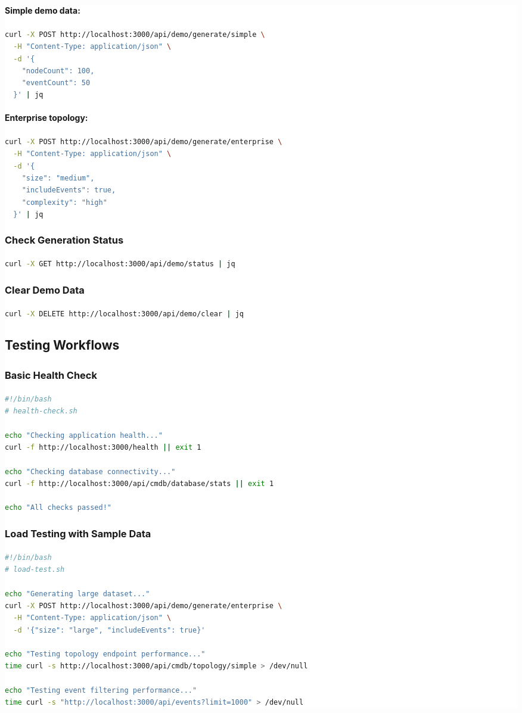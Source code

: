 #### Simple demo data:
```bash
curl -X POST http://localhost:3000/api/demo/generate/simple \
  -H "Content-Type: application/json" \
  -d '{
    "nodeCount": 100,
    "eventCount": 50
  }' | jq
```

#### Enterprise topology:
```bash
curl -X POST http://localhost:3000/api/demo/generate/enterprise \
  -H "Content-Type: application/json" \
  -d '{
    "size": "medium",
    "includeEvents": true,
    "complexity": "high"
  }' | jq
```

### Check Generation Status

```bash
curl -X GET http://localhost:3000/api/demo/status | jq
```

### Clear Demo Data

```bash
curl -X DELETE http://localhost:3000/api/demo/clear | jq
```

## Testing Workflows

### Basic Health Check

```bash
#!/bin/bash
# health-check.sh

echo "Checking application health..."
curl -f http://localhost:3000/health || exit 1

echo "Checking database connectivity..."
curl -f http://localhost:3000/api/cmdb/database/stats || exit 1

echo "All checks passed!"
```

### Load Testing with Sample Data

```bash
#!/bin/bash
# load-test.sh

echo "Generating large dataset..."
curl -X POST http://localhost:3000/api/demo/generate/enterprise \
  -H "Content-Type: application/json" \
  -d '{"size": "large", "includeEvents": true}'

echo "Testing topology endpoint performance..."
time curl -s http://localhost:3000/api/cmdb/topology/simple > /dev/null

echo "Testing event filtering performance..."
time curl -s "http://localhost:3000/api/events?limit=1000" > /dev/null
```